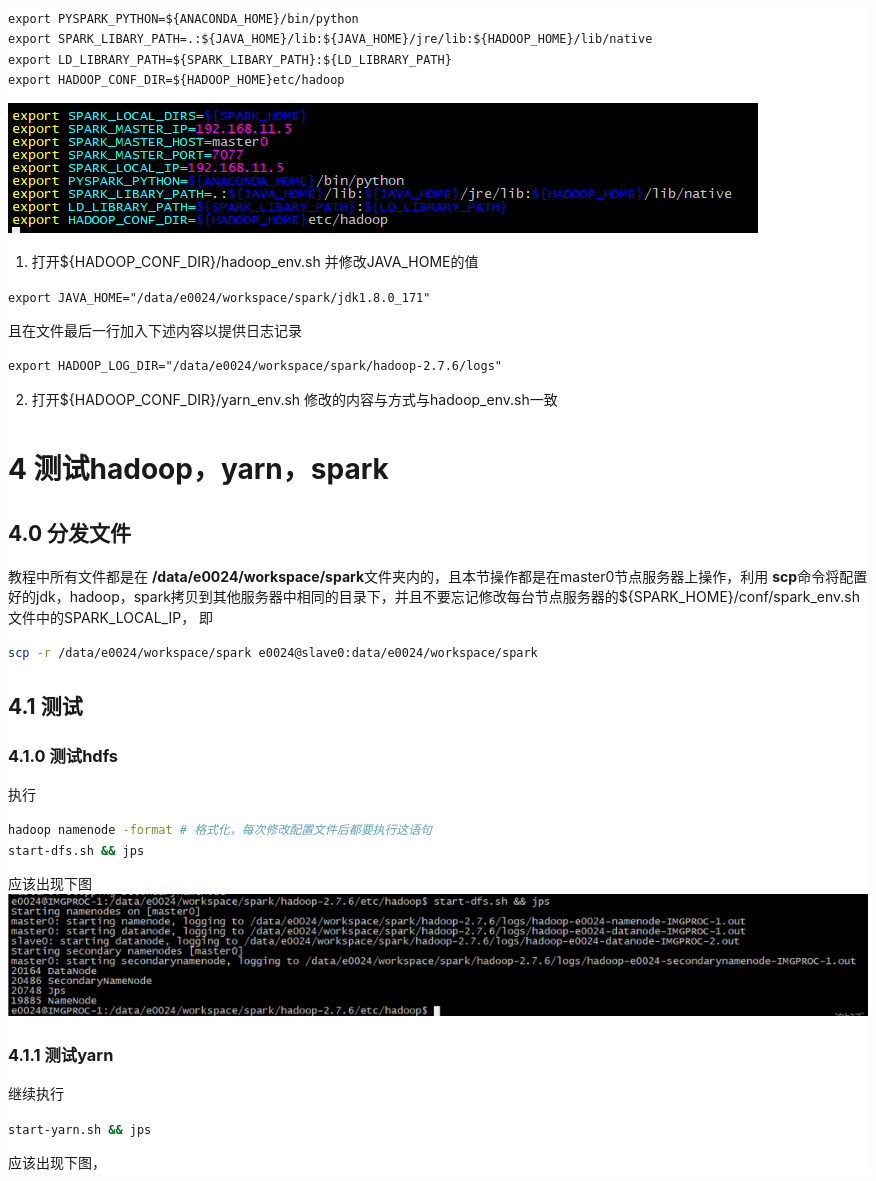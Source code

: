 ``` txt
export PYSPARK_PYTHON=${ANACONDA_HOME}/bin/python
export SPARK_LIBARY_PATH=.:${JAVA_HOME}/lib:${JAVA_HOME}/jre/lib:${HADOOP_HOME}/lib/native
export LD_LIBRARY_PATH=${SPARK_LIBARY_PATH}:${LD_LIBRARY_PATH}
export HADOOP_CONF_DIR=${HADOOP_HOME}etc/hadoop
```
![enter description here](./images/spark-env-sh.png)

1. 打开${HADOOP_CONF_DIR}/hadoop_env.sh
并修改JAVA_HOME的值
``` txt
export JAVA_HOME="/data/e0024/workspace/spark/jdk1.8.0_171"
```
且在文件最后一行加入下述内容以提供日志记录
``` txt
export HADOOP_LOG_DIR="/data/e0024/workspace/spark/hadoop-2.7.6/logs"
```
2. 打开${HADOOP_CONF_DIR}/yarn_env.sh
修改的内容与方式与hadoop_env.sh一致
# 4 测试hadoop，yarn，spark
## 4.0 分发文件
教程中所有文件都是在 **/data/e0024/workspace/spark**文件夹内的，且本节操作都是在master0节点服务器上操作，利用 **scp**命令将配置好的jdk，hadoop，spark拷贝到其他服务器中相同的目录下，并且不要忘记修改每台节点服务器的${SPARK_HOME}/conf/spark_env.sh文件中的SPARK_LOCAL_IP， 即
``` bash
scp -r /data/e0024/workspace/spark e0024@slave0:data/e0024/workspace/spark
```
## 4.1 测试
### 4.1.0 测试hdfs
执行
``` bash
hadoop namenode -format # 格式化，每次修改配置文件后都要执行这语句
start-dfs.sh && jps
```
应该出现下图
![enter description here](./images/start-dfs-sh.png)
### 4.1.1 测试yarn
继续执行
``` bash
start-yarn.sh && jps
```
应该出现下图，